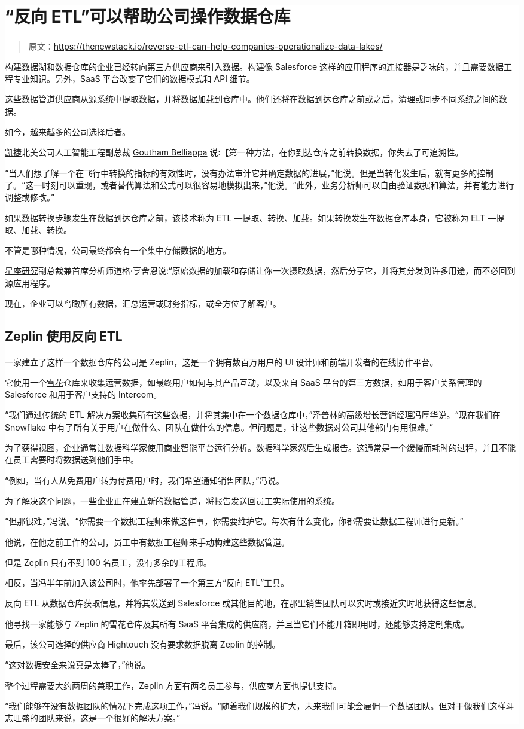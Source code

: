 # “反向 ETL”可以帮助公司操作数据仓库

> 原文：<https://thenewstack.io/reverse-etl-can-help-companies-operationalize-data-lakes/>

构建数据湖和数据仓库的企业已经转向第三方供应商来引入数据。构建像 Salesforce 这样的应用程序的连接器是乏味的，并且需要数据工程专业知识。另外，SaaS 平台改变了它们的数据模式和 API 细节。

这些数据管道供应商从源系统中提取数据，并将数据加载到仓库中。他们还将在数据到达仓库之前或之后，清理或同步不同系统之间的数据。

如今，越来越多的公司选择后者。

[凯捷](https://www.capgemini.com/us-en/)北美公司人工智能工程副总裁 [Goutham Belliappa](https://www.linkedin.com/in/gouthambelliappa/) 说:【第一种方法，在你到达仓库之前转换数据，你失去了可追溯性。

“当人们想了解一个在飞行中转换的指标的有效性时，没有办法审计它并确定数据的进展，”他说。但是当转化发生后，就有更多的控制了。“这一时刻可以重现，或者替代算法和公式可以很容易地模拟出来，”他说。“此外，业务分析师可以自由验证数据和算法，并有能力进行调整或修改。”

如果数据转换步骤发生在数据到达仓库之前，该技术称为 ETL —提取、转换、加载。如果转换发生在数据仓库本身，它被称为 ELT —提取、加载、转换。

不管是哪种情况，公司最终都会有一个集中存储数据的地方。

[星座研究](https://www.constellationr.com/)副总裁兼首席分析师道格·亨舍恩说:“原始数据的加载和存储让你一次摄取数据，然后分享它，并将其分发到许多用途，而不必回到源应用程序。

现在，企业可以鸟瞰所有数据，汇总运营或财务指标，或全方位了解客户。

## Zeplin 使用反向 ETL

一家建立了这样一个数据仓库的公司是 Zeplin，这是一个拥有数百万用户的 UI 设计师和前端开发者的在线协作平台。

它使用一个[雪花](https://www.snowflake.com/)仓库来收集运营数据，如最终用户如何与其产品互动，以及来自 SaaS 平台的第三方数据，如用于客户关系管理的 Salesforce 和用于客户支持的 Intercom。

“我们通过传统的 ETL 解决方案收集所有这些数据，并将其集中在一个数据仓库中，”泽普林的高级增长营销经理[冯厚华](https://www.linkedin.com/in/jfeng92/)说。“现在我们在 Snowflake 中有了所有关于用户在做什么、团队在做什么的信息。但问题是，让这些数据对公司其他部门有用很难。”

为了获得视图，企业通常让数据科学家使用商业智能平台运行分析。数据科学家然后生成报告。这通常是一个缓慢而耗时的过程，并且不能在员工需要时将数据送到他们手中。

“例如，当有人从免费用户转为付费用户时，我们希望通知销售团队，”冯说。

为了解决这个问题，一些企业正在建立新的数据管道，将报告发送回员工实际使用的系统。

“但那很难，”冯说。“你需要一个数据工程师来做这件事，你需要维护它。每次有什么变化，你都需要让数据工程师进行更新。”

他说，在他之前工作的公司，员工中有数据工程师来手动构建这些数据管道。

但是 Zeplin 只有不到 100 名员工，没有多余的工程师。

相反，当冯半年前加入该公司时，他率先部署了一个第三方“反向 ETL”工具。

反向 ETL 从数据仓库获取信息，并将其发送到 Salesforce 或其他目的地，在那里销售团队可以实时或接近实时地获得这些信息。

他寻找一家能够与 Zeplin 的雪花仓库及其所有 SaaS 平台集成的供应商，并且当它们不能开箱即用时，还能够支持定制集成。

最后，该公司选择的供应商 Hightouch 没有要求数据脱离 Zeplin 的控制。

“这对数据安全来说真是太棒了，”他说。

整个过程需要大约两周的兼职工作，Zeplin 方面有两名员工参与，供应商方面也提供支持。

“我们能够在没有数据团队的情况下完成这项工作，”冯说。“随着我们规模的扩大，未来我们可能会雇佣一个数据团队。但对于像我们这样斗志旺盛的团队来说，这是一个很好的解决方案。”
